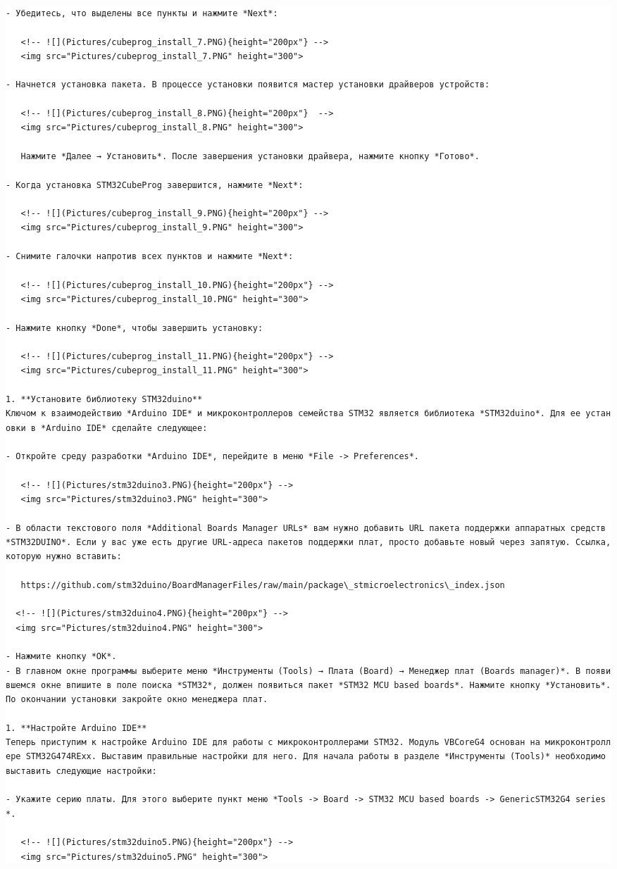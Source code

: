    ```conda install -c conda-forge slycot
   - Убедитесь, что выделены все пункты и нажмите *Next*:

      <!-- ![](Pictures/cubeprog_install_7.PNG){height="200px"} -->
      <img src="Pictures/cubeprog_install_7.PNG" height="300">

   - Начнется установка пакета. В процессе установки появится мастер установки драйверов устройств:

      <!-- ![](Pictures/cubeprog_install_8.PNG){height="200px"}  -->
      <img src="Pictures/cubeprog_install_8.PNG" height="300">

      Нажмите *Далее → Установить*. После завершения установки драйвера, нажмите кнопку *Готово*.

   - Когда установка STM32CubeProg завершится, нажмите *Next*:

      <!-- ![](Pictures/cubeprog_install_9.PNG){height="200px"} -->
      <img src="Pictures/cubeprog_install_9.PNG" height="300">

   - Снимите галочки напротив всех пунктов и нажмите *Next*:

      <!-- ![](Pictures/cubeprog_install_10.PNG){height="200px"} -->
      <img src="Pictures/cubeprog_install_10.PNG" height="300">

   - Нажмите кнопку *Done*, чтобы завершить установку:

      <!-- ![](Pictures/cubeprog_install_11.PNG){height="200px"} -->
      <img src="Pictures/cubeprog_install_11.PNG" height="300">

1. **Установите библиотеку STM32duino**
   Ключом к взаимодействию *Arduino IDE* и микроконтроллеров семейства STM32 является библиотека *STM32duino*. Для ее установки в *Arduino IDE* сделайте следующее:

   - Откройте среду разработки *Arduino IDE*, перейдите в меню *File -> Preferences*. 

      <!-- ![](Pictures/stm32duino3.PNG){height="200px"} -->
      <img src="Pictures/stm32duino3.PNG" height="300">

   - В области текстового поля *Additional Boards Manager URLs* вам нужно добавить URL пакета поддержки аппаратных средств *STM32DUINO*. Если у вас уже есть другие URL-адреса пакетов поддержки плат, просто добавьте новый через запятую. Ссылка, которую нужно вставить: 

      https://github.com/stm32duino/BoardManagerFiles/raw/main/package\_stmicroelectronics\_index.json

     <!-- ![](Pictures/stm32duino4.PNG){height="200px"} -->
     <img src="Pictures/stm32duino4.PNG" height="300">

   - Нажмите кнопку *ОК*.
   - В главном окне программы выберите меню *Инструменты (Tools) → Плата (Board) → Менеджер плат (Boards manager)*. В появившемся окне впишите в поле поиска *STM32*, должен появиться пакет *STM32 MCU based boards*. Нажмите кнопку *Установить*. По окончании установки закройте окно менеджера плат.

1. **Настройте Arduino IDE**
   Теперь приступим к настройке Arduino IDE для работы с микроконтроллерами STM32. Модуль VBCoreG4 основан на микроконтроллере STM32G474RExx. Выставим правильные настройки для него. Для начала работы в разделе *Инструменты (Tools)* необходимо выставить следующие настройки:

   - Укажите серию платы. Для этого выберите пункт меню *Tools -> Board -> STM32 MCU based boards -> GenericSTM32G4 series*.

      <!-- ![](Pictures/stm32duino5.PNG){height="200px"} -->
      <img src="Pictures/stm32duino5.PNG" height="300">

   ```